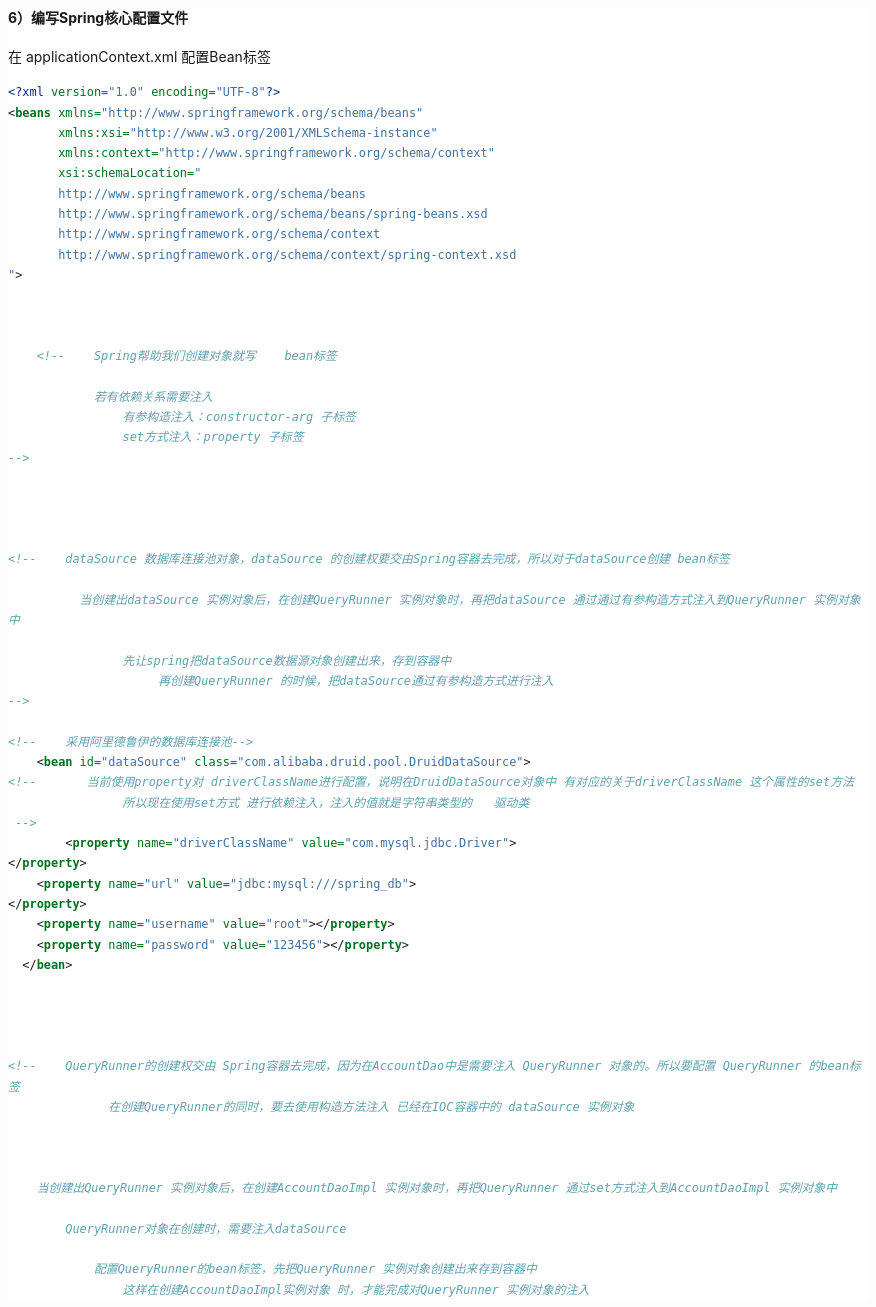 

#### 6）编写Spring核心配置文件

在 applicationContext.xml   配置Bean标签

```xml
<?xml version="1.0" encoding="UTF-8"?>
<beans xmlns="http://www.springframework.org/schema/beans"
       xmlns:xsi="http://www.w3.org/2001/XMLSchema-instance"
       xmlns:context="http://www.springframework.org/schema/context"
       xsi:schemaLocation="
       http://www.springframework.org/schema/beans
       http://www.springframework.org/schema/beans/spring-beans.xsd
       http://www.springframework.org/schema/context
       http://www.springframework.org/schema/context/spring-context.xsd
">

    
    
    <!--    Spring帮助我们创建对象就写    bean标签

            若有依赖关系需要注入
                有参构造注入：constructor-arg 子标签
                set方式注入：property 子标签
-->


    

<!--    dataSource 数据库连接池对象，dataSource 的创建权要交由Spring容器去完成，所以对于dataSource创建 bean标签

          当创建出dataSource 实例对象后，在创建QueryRunner 实例对象时，再把dataSource 通过通过有参构造方式注入到QueryRunner 实例对象中

                先让spring把dataSource数据源对象创建出来，存到容器中
                     再创建QueryRunner 的时候，把dataSource通过有参构造方式进行注入
-->

<!--    采用阿里德鲁伊的数据库连接池-->
    <bean id="dataSource" class="com.alibaba.druid.pool.DruidDataSource">
<!--       当前使用property对 driverClassName进行配置，说明在DruidDataSource对象中 有对应的关于driverClassName 这个属性的set方法
                所以现在使用set方式 进行依赖注入，注入的值就是字符串类型的   驱动类
 -->
        <property name="driverClassName" value="com.mysql.jdbc.Driver">
</property>
    <property name="url" value="jdbc:mysql:///spring_db">
</property>
    <property name="username" value="root"></property>
    <property name="password" value="123456"></property>
  </bean>




<!--    QueryRunner的创建权交由 Spring容器去完成，因为在AccountDao中是需要注入 QueryRunner 对象的。所以要配置 QueryRunner 的bean标签
              在创建QueryRunner的同时，要去使用构造方法注入 已经在IOC容器中的 dataSource 实例对象



    当创建出QueryRunner 实例对象后，在创建AccountDaoImpl 实例对象时，再把QueryRunner 通过set方式注入到AccountDaoImpl 实例对象中

        QueryRunner对象在创建时，需要注入dataSource

            配置QueryRunner的bean标签，先把QueryRunner 实例对象创建出来存到容器中
                这样在创建AccountDaoImpl实例对象 时，才能完成对QueryRunner 实例对象的注入
```